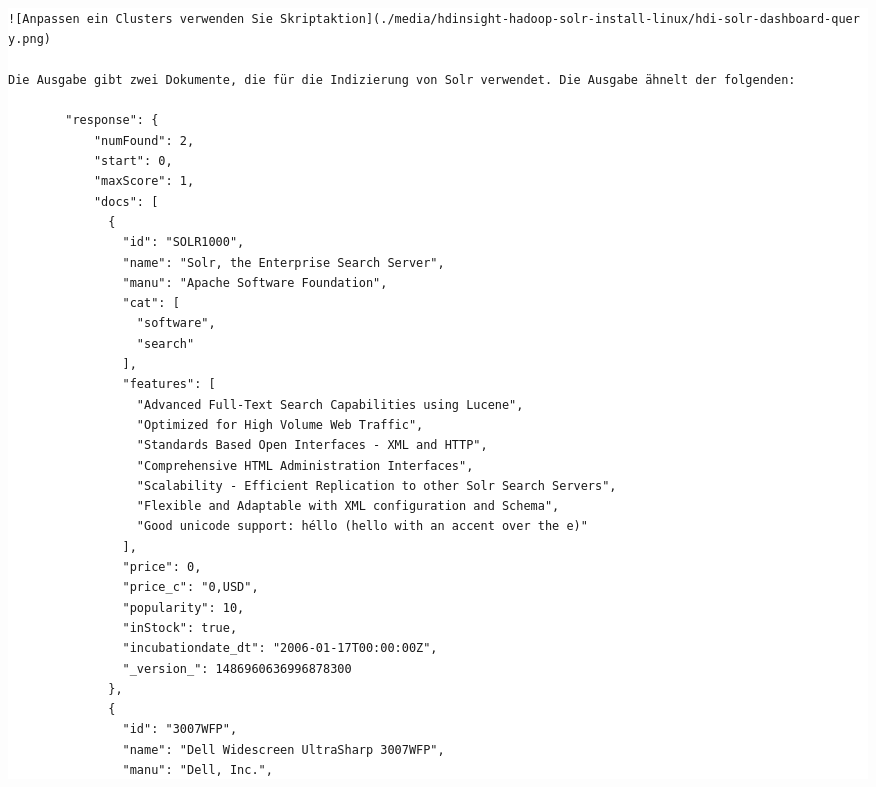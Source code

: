     ![Anpassen ein Clusters verwenden Sie Skriptaktion](./media/hdinsight-hadoop-solr-install-linux/hdi-solr-dashboard-query.png)

    Die Ausgabe gibt zwei Dokumente, die für die Indizierung von Solr verwendet. Die Ausgabe ähnelt der folgenden:

            "response": {
                "numFound": 2,
                "start": 0,
                "maxScore": 1,
                "docs": [
                  {
                    "id": "SOLR1000",
                    "name": "Solr, the Enterprise Search Server",
                    "manu": "Apache Software Foundation",
                    "cat": [
                      "software",
                      "search"
                    ],
                    "features": [
                      "Advanced Full-Text Search Capabilities using Lucene",
                      "Optimized for High Volume Web Traffic",
                      "Standards Based Open Interfaces - XML and HTTP",
                      "Comprehensive HTML Administration Interfaces",
                      "Scalability - Efficient Replication to other Solr Search Servers",
                      "Flexible and Adaptable with XML configuration and Schema",
                      "Good unicode support: héllo (hello with an accent over the e)"
                    ],
                    "price": 0,
                    "price_c": "0,USD",
                    "popularity": 10,
                    "inStock": true,
                    "incubationdate_dt": "2006-01-17T00:00:00Z",
                    "_version_": 1486960636996878300
                  },
                  {
                    "id": "3007WFP",
                    "name": "Dell Widescreen UltraSharp 3007WFP",
                    "manu": "Dell, Inc.",